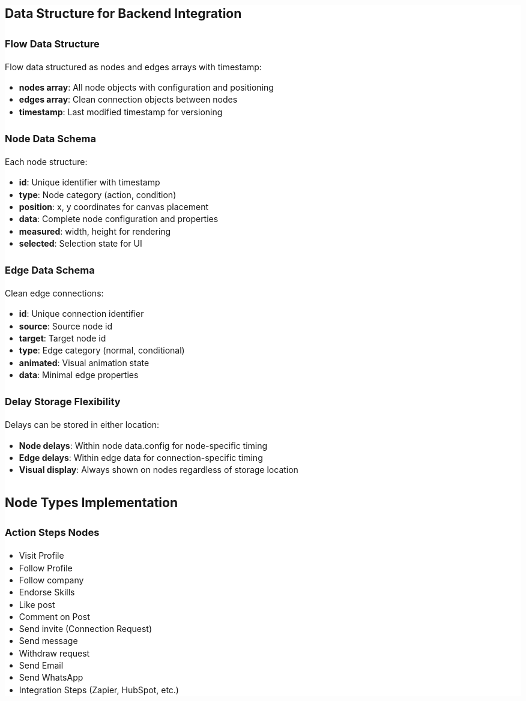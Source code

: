 ## Data Structure for Backend Integration

### Flow Data Structure

Flow data structured as nodes and edges arrays with timestamp:

- **nodes array**: All node objects with configuration and positioning
- **edges array**: Clean connection objects between nodes
- **timestamp**: Last modified timestamp for versioning

### Node Data Schema

Each node structure:

- **id**: Unique identifier with timestamp
- **type**: Node category (action, condition)
- **position**: x, y coordinates for canvas placement
- **data**: Complete node configuration and properties
- **measured**: width, height for rendering
- **selected**: Selection state for UI

### Edge Data Schema

Clean edge connections:

- **id**: Unique connection identifier
- **source**: Source node id
- **target**: Target node id
- **type**: Edge category (normal, conditional)
- **animated**: Visual animation state
- **data**: Minimal edge properties

### Delay Storage Flexibility

Delays can be stored in either location:

- **Node delays**: Within node data.config for node-specific timing
- **Edge delays**: Within edge data for connection-specific timing
- **Visual display**: Always shown on nodes regardless of storage location

## Node Types Implementation

### Action Steps Nodes

- Visit Profile
- Follow Profile
- Follow company
- Endorse Skills
- Like post
- Comment on Post
- Send invite (Connection Request)
- Send message
- Withdraw request
- Send Email
- Send WhatsApp
- Integration Steps (Zapier, HubSpot, etc.)
